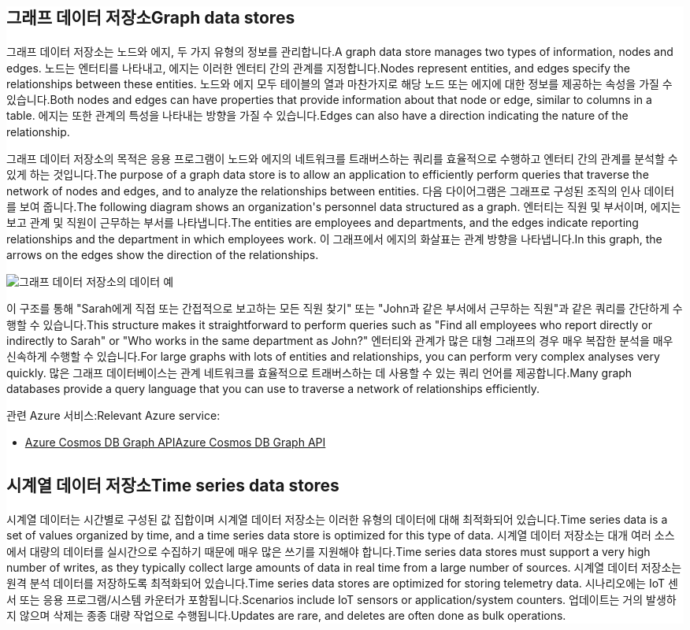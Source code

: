 ## <a name="graph-data-stores"></a><span data-ttu-id="79da6-180">그래프 데이터 저장소</span><span class="sxs-lookup"><span data-stu-id="79da6-180">Graph data stores</span></span>
<span data-ttu-id="79da6-181">그래프 데이터 저장소는 노드와 에지, 두 가지 유형의 정보를 관리합니다.</span><span class="sxs-lookup"><span data-stu-id="79da6-181">A graph data store manages two types of information, nodes and edges.</span></span> <span data-ttu-id="79da6-182">노드는 엔터티를 나타내고, 에지는 이러한 엔터티 간의 관계를 지정합니다.</span><span class="sxs-lookup"><span data-stu-id="79da6-182">Nodes represent entities, and edges specify the relationships between these entities.</span></span> <span data-ttu-id="79da6-183">노드와 에지 모두 테이블의 열과 마찬가지로 해당 노드 또는 에지에 대한 정보를 제공하는 속성을 가질 수 있습니다.</span><span class="sxs-lookup"><span data-stu-id="79da6-183">Both nodes and edges can have properties that provide information about that node or edge, similar to columns in a table.</span></span> <span data-ttu-id="79da6-184">에지는 또한 관계의 특성을 나타내는 방향을 가질 수 있습니다.</span><span class="sxs-lookup"><span data-stu-id="79da6-184">Edges can also have a direction indicating the nature of the relationship.</span></span>  

<span data-ttu-id="79da6-185">그래프 데이터 저장소의 목적은 응용 프로그램이 노드와 에지의 네트워크를 트래버스하는 쿼리를 효율적으로 수행하고 엔터티 간의 관계를 분석할 수 있게 하는 것입니다.</span><span class="sxs-lookup"><span data-stu-id="79da6-185">The purpose of a graph data store is to allow an application to efficiently perform queries that traverse the network of nodes and edges, and to analyze the relationships between entities.</span></span> <span data-ttu-id="79da6-186">다음 다이어그램은 그래프로 구성된 조직의 인사 데이터를 보여 줍니다.</span><span class="sxs-lookup"><span data-stu-id="79da6-186">The following diagram shows an organization's personnel data structured as a graph.</span></span> <span data-ttu-id="79da6-187">엔터티는 직원 및 부서이며, 에지는 보고 관계 및 직원이 근무하는 부서를 나타냅니다.</span><span class="sxs-lookup"><span data-stu-id="79da6-187">The entities are employees and departments, and the edges indicate reporting relationships and the department in which employees work.</span></span> <span data-ttu-id="79da6-188">이 그래프에서 에지의 화살표는 관계 방향을 나타냅니다.</span><span class="sxs-lookup"><span data-stu-id="79da6-188">In this graph, the arrows on the edges show the direction of the relationships.</span></span>

![그래프 데이터 저장소의 데이터 예](../../guide/technology-choices/images/graph.png)

<span data-ttu-id="79da6-190">이 구조를 통해 "Sarah에게 직접 또는 간접적으로 보고하는 모든 직원 찾기" 또는 "John과 같은 부서에서 근무하는 직원"과 같은 쿼리를 간단하게 수행할 수 있습니다.</span><span class="sxs-lookup"><span data-stu-id="79da6-190">This structure makes it straightforward to perform queries such as "Find all employees who report directly or indirectly to Sarah" or "Who works in the same department as John?"</span></span> <span data-ttu-id="79da6-191">엔터티와 관계가 많은 대형 그래프의 경우 매우 복잡한 분석을 매우 신속하게 수행할 수 있습니다.</span><span class="sxs-lookup"><span data-stu-id="79da6-191">For large graphs with lots of entities and relationships, you can perform very complex analyses very quickly.</span></span> <span data-ttu-id="79da6-192">많은 그래프 데이터베이스는 관계 네트워크를 효율적으로 트래버스하는 데 사용할 수 있는 쿼리 언어를 제공합니다.</span><span class="sxs-lookup"><span data-stu-id="79da6-192">Many graph databases provide a query language that you can use to traverse a network of relationships efficiently.</span></span>  

<span data-ttu-id="79da6-193">관련 Azure 서비스:</span><span class="sxs-lookup"><span data-stu-id="79da6-193">Relevant Azure service:</span></span>  
- [<span data-ttu-id="79da6-194">Azure Cosmos DB Graph API</span><span class="sxs-lookup"><span data-stu-id="79da6-194">Azure Cosmos DB Graph API</span></span>](/azure/cosmos-db/graph-introduction)  

## <a name="time-series-data-stores"></a><span data-ttu-id="79da6-195">시계열 데이터 저장소</span><span class="sxs-lookup"><span data-stu-id="79da6-195">Time series data stores</span></span>
<span data-ttu-id="79da6-196">시계열 데이터는 시간별로 구성된 값 집합이며 시계열 데이터 저장소는 이러한 유형의 데이터에 대해 최적화되어 있습니다.</span><span class="sxs-lookup"><span data-stu-id="79da6-196">Time series data is a set of values organized by time, and a time series data store is optimized for this type of data.</span></span> <span data-ttu-id="79da6-197">시계열 데이터 저장소는 대개 여러 소스에서 대량의 데이터를 실시간으로 수집하기 때문에 매우 많은 쓰기를 지원해야 합니다.</span><span class="sxs-lookup"><span data-stu-id="79da6-197">Time series data stores must support a very high number of writes, as they typically collect large amounts of data in real time from a large number of sources.</span></span> <span data-ttu-id="79da6-198">시계열 데이터 저장소는 원격 분석 데이터를 저장하도록 최적화되어 있습니다.</span><span class="sxs-lookup"><span data-stu-id="79da6-198">Time series data stores are optimized for storing telemetry data.</span></span> <span data-ttu-id="79da6-199">시나리오에는 IoT 센서 또는 응용 프로그램/시스템 카운터가 포함됩니다.</span><span class="sxs-lookup"><span data-stu-id="79da6-199">Scenarios include IoT sensors or application/system counters.</span></span> <span data-ttu-id="79da6-200">업데이트는 거의 발생하지 않으며 삭제는 종종 대량 작업으로 수행됩니다.</span><span class="sxs-lookup"><span data-stu-id="79da6-200">Updates are rare, and deletes are often done as bulk operations.</span></span>
